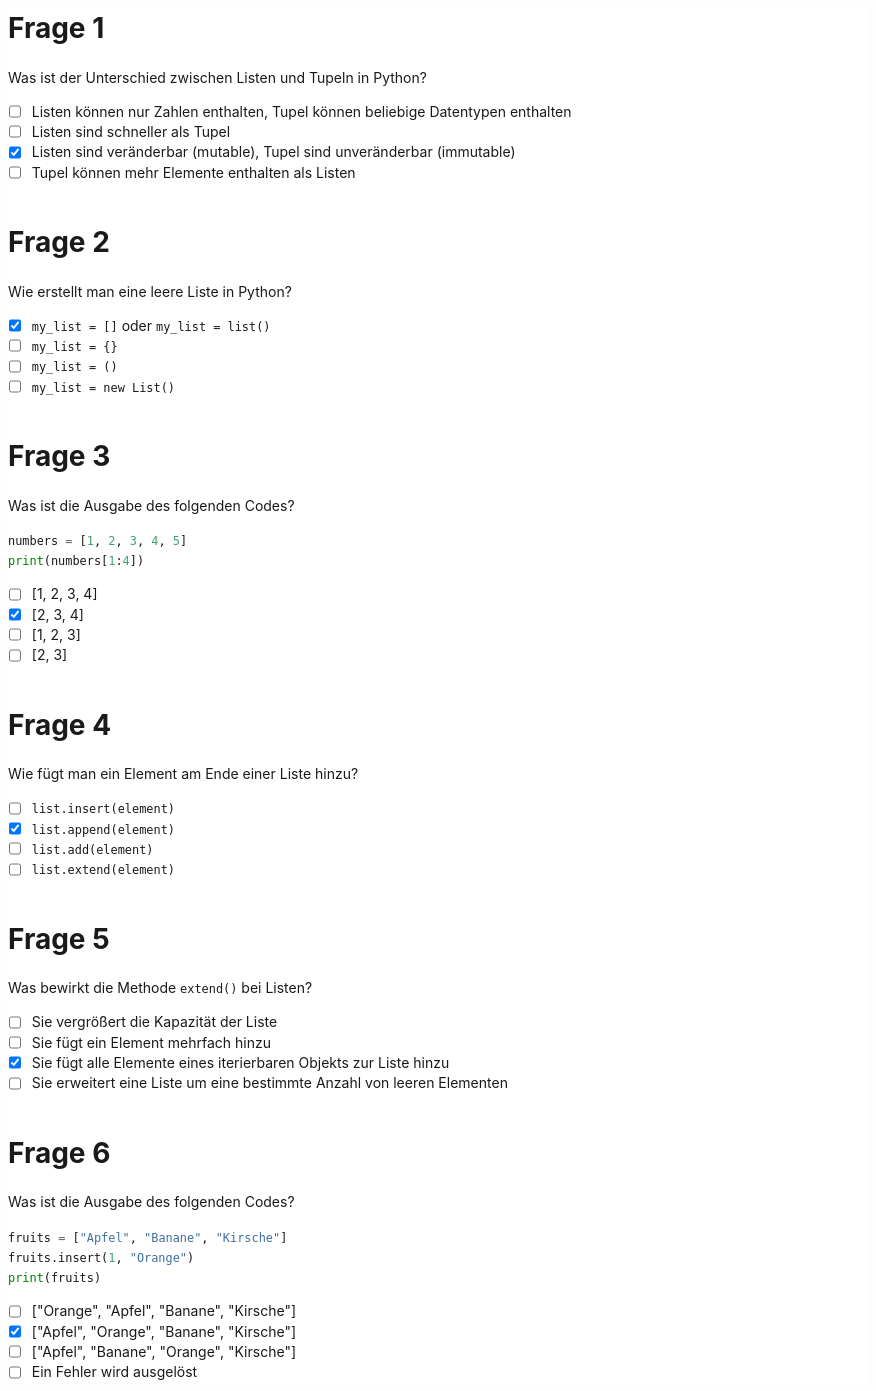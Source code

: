 # Frage 1
Was ist der Unterschied zwischen Listen und Tupeln in Python?
- [ ] Listen können nur Zahlen enthalten, Tupel können beliebige Datentypen enthalten
- [ ] Listen sind schneller als Tupel
- [x] Listen sind veränderbar (mutable), Tupel sind unveränderbar (immutable)
- [ ] Tupel können mehr Elemente enthalten als Listen

# Frage 2
Wie erstellt man eine leere Liste in Python?
- [x] `my_list = []` oder `my_list = list()`
- [ ] `my_list = {}`
- [ ] `my_list = ()`
- [ ] `my_list = new List()`

# Frage 3
Was ist die Ausgabe des folgenden Codes?
```python
numbers = [1, 2, 3, 4, 5]
print(numbers[1:4])
```
- [ ] [1, 2, 3, 4]
- [x] [2, 3, 4]
- [ ] [1, 2, 3]
- [ ] [2, 3]

# Frage 4
Wie fügt man ein Element am Ende einer Liste hinzu?
- [ ] `list.insert(element)`
- [x] `list.append(element)`
- [ ] `list.add(element)`
- [ ] `list.extend(element)`

# Frage 5
Was bewirkt die Methode `extend()` bei Listen?
- [ ] Sie vergrößert die Kapazität der Liste
- [ ] Sie fügt ein Element mehrfach hinzu
- [x] Sie fügt alle Elemente eines iterierbaren Objekts zur Liste hinzu
- [ ] Sie erweitert eine Liste um eine bestimmte Anzahl von leeren Elementen

# Frage 6
Was ist die Ausgabe des folgenden Codes?
```python
fruits = ["Apfel", "Banane", "Kirsche"]
fruits.insert(1, "Orange")
print(fruits)
```
- [ ] ["Orange", "Apfel", "Banane", "Kirsche"]
- [x] ["Apfel", "Orange", "Banane", "Kirsche"]
- [ ] ["Apfel", "Banane", "Orange", "Kirsche"]
- [ ] Ein Fehler wird ausgelöst
